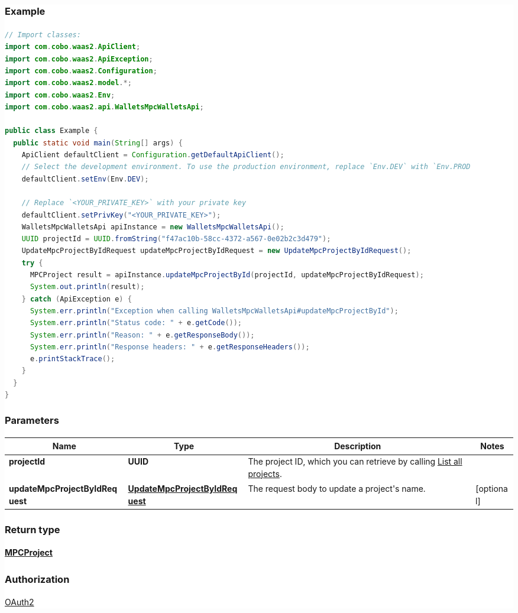 ### Example
```java
// Import classes:
import com.cobo.waas2.ApiClient;
import com.cobo.waas2.ApiException;
import com.cobo.waas2.Configuration;
import com.cobo.waas2.model.*;
import com.cobo.waas2.Env;
import com.cobo.waas2.api.WalletsMpcWalletsApi;

public class Example {
  public static void main(String[] args) {
    ApiClient defaultClient = Configuration.getDefaultApiClient();
    // Select the development environment. To use the production environment, replace `Env.DEV` with `Env.PROD
    defaultClient.setEnv(Env.DEV);

    // Replace `<YOUR_PRIVATE_KEY>` with your private key
    defaultClient.setPrivKey("<YOUR_PRIVATE_KEY>");
    WalletsMpcWalletsApi apiInstance = new WalletsMpcWalletsApi();
    UUID projectId = UUID.fromString("f47ac10b-58cc-4372-a567-0e02b2c3d479");
    UpdateMpcProjectByIdRequest updateMpcProjectByIdRequest = new UpdateMpcProjectByIdRequest();
    try {
      MPCProject result = apiInstance.updateMpcProjectById(projectId, updateMpcProjectByIdRequest);
      System.out.println(result);
    } catch (ApiException e) {
      System.err.println("Exception when calling WalletsMpcWalletsApi#updateMpcProjectById");
      System.err.println("Status code: " + e.getCode());
      System.err.println("Reason: " + e.getResponseBody());
      System.err.println("Response headers: " + e.getResponseHeaders());
      e.printStackTrace();
    }
  }
}
```

### Parameters

| Name | Type | Description  | Notes |
|------------- | ------------- | ------------- | -------------|
| **projectId** | **UUID**| The project ID, which you can retrieve by calling [List all projects](https://www.cobo.com/developers/v2/api-references/wallets--mpc-wallets/list-all-projects). | |
| **updateMpcProjectByIdRequest** | [**UpdateMpcProjectByIdRequest**](UpdateMpcProjectByIdRequest.md)| The request body to update a project&#39;s name. | [optional] |

### Return type

[**MPCProject**](MPCProject.md)

### Authorization

[OAuth2](../README.md#OAuth2)
